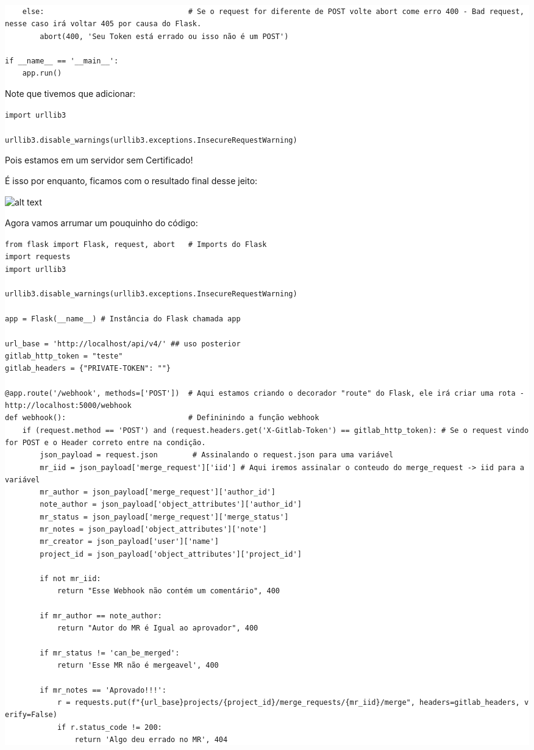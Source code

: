 ```
    else:                                 # Se o request for diferente de POST volte abort come erro 400 - Bad request, nesse caso irá voltar 405 por causa do Flask.  
        abort(400, 'Seu Token está errado ou isso não é um POST')              

if __name__ == '__main__':
    app.run()
```

Note que tivemos que adicionar:

```
import urllib3

urllib3.disable_warnings(urllib3.exceptions.InsecureRequestWarning)
```

Pois estamos em um servidor sem Certificado!

É isso por enquanto, ficamos com o resultado final desse jeito:

![alt text](../images/dia2_final.png?raw=true "Webhook")


Agora vamos arrumar um pouquinho do código:

```
from flask import Flask, request, abort   # Imports do Flask
import requests
import urllib3

urllib3.disable_warnings(urllib3.exceptions.InsecureRequestWarning)

app = Flask(__name__) # Instância do Flask chamada app

url_base = 'http://localhost/api/v4/' ## uso posterior
gitlab_http_token = "teste"
gitlab_headers = {"PRIVATE-TOKEN": ""}

@app.route('/webhook', methods=['POST'])  # Aqui estamos criando o decorador "route" do Flask, ele irá criar uma rota - http://localhost:5000/webhook
def webhook():                            # Defininindo a função webhook
    if (request.method == 'POST') and (request.headers.get('X-Gitlab-Token') == gitlab_http_token): # Se o request vindo for POST e o Header correto entre na condição.
        json_payload = request.json        # Assinalando o request.json para uma variável
        mr_iid = json_payload['merge_request']['iid'] # Aqui iremos assinalar o conteudo do merge_request -> iid para a variável
        mr_author = json_payload['merge_request']['author_id']
        note_author = json_payload['object_attributes']['author_id']
        mr_status = json_payload['merge_request']['merge_status']
        mr_notes = json_payload['object_attributes']['note']
        mr_creator = json_payload['user']['name']
        project_id = json_payload['object_attributes']['project_id']

        if not mr_iid:
            return "Esse Webhook não contém um comentário", 400
        
        if mr_author == note_author:
            return "Autor do MR é Igual ao aprovador", 400

        if mr_status != 'can_be_merged':
            return 'Esse MR não é mergeavel', 400
        
        if mr_notes == 'Aprovado!!!':
            r = requests.put(f"{url_base}projects/{project_id}/merge_requests/{mr_iid}/merge", headers=gitlab_headers, verify=False)
            if r.status_code != 200:
                return 'Algo deu errado no MR', 404
```
